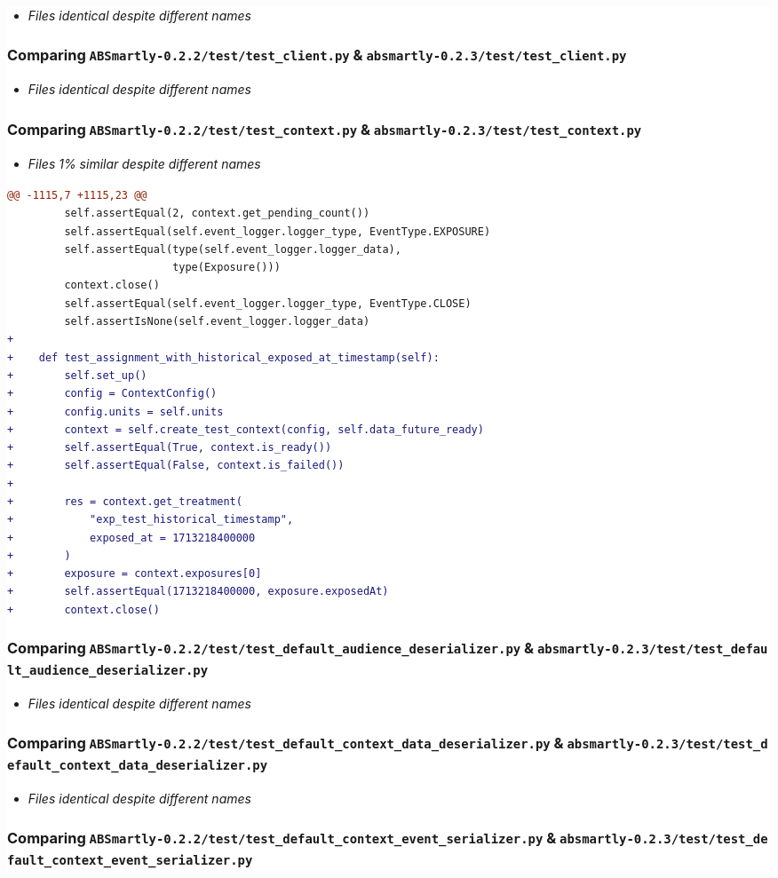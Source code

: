  * *Files identical despite different names*

### Comparing `ABSmartly-0.2.2/test/test_client.py` & `absmartly-0.2.3/test/test_client.py`

 * *Files identical despite different names*

### Comparing `ABSmartly-0.2.2/test/test_context.py` & `absmartly-0.2.3/test/test_context.py`

 * *Files 1% similar despite different names*

```diff
@@ -1115,7 +1115,23 @@
         self.assertEqual(2, context.get_pending_count())
         self.assertEqual(self.event_logger.logger_type, EventType.EXPOSURE)
         self.assertEqual(type(self.event_logger.logger_data),
                          type(Exposure()))
         context.close()
         self.assertEqual(self.event_logger.logger_type, EventType.CLOSE)
         self.assertIsNone(self.event_logger.logger_data)
+
+    def test_assignment_with_historical_exposed_at_timestamp(self):
+        self.set_up()
+        config = ContextConfig()
+        config.units = self.units
+        context = self.create_test_context(config, self.data_future_ready)
+        self.assertEqual(True, context.is_ready())
+        self.assertEqual(False, context.is_failed())
+
+        res = context.get_treatment(
+            "exp_test_historical_timestamp",
+            exposed_at = 1713218400000
+        )
+        exposure = context.exposures[0]
+        self.assertEqual(1713218400000, exposure.exposedAt)
+        context.close()
```

### Comparing `ABSmartly-0.2.2/test/test_default_audience_deserializer.py` & `absmartly-0.2.3/test/test_default_audience_deserializer.py`

 * *Files identical despite different names*

### Comparing `ABSmartly-0.2.2/test/test_default_context_data_deserializer.py` & `absmartly-0.2.3/test/test_default_context_data_deserializer.py`

 * *Files identical despite different names*

### Comparing `ABSmartly-0.2.2/test/test_default_context_event_serializer.py` & `absmartly-0.2.3/test/test_default_context_event_serializer.py`

